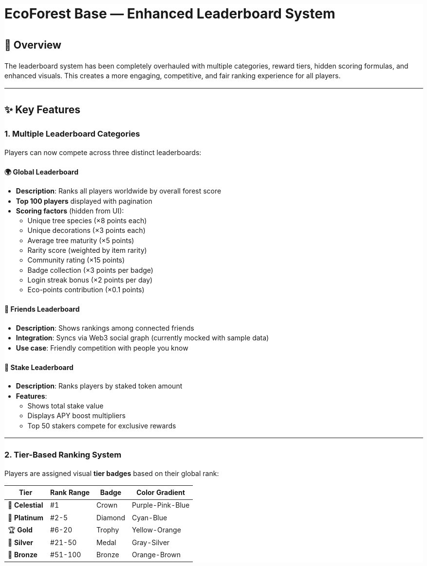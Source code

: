 # EcoForest Base — Enhanced Leaderboard System

## 🎯 Overview

The leaderboard system has been completely overhauled with multiple categories, reward tiers, hidden scoring formulas, and enhanced visuals. This creates a more engaging, competitive, and fair ranking experience for all players.

---

## ✨ Key Features

### 1. **Multiple Leaderboard Categories**

Players can now compete across three distinct leaderboards:

#### 🌍 **Global Leaderboard**
- **Description**: Ranks all players worldwide by overall forest score
- **Top 100 players** displayed with pagination
- **Scoring factors** (hidden from UI):
  - Unique tree species (×8 points each)
  - Unique decorations (×3 points each)
  - Average tree maturity (×5 points)
  - Rarity score (weighted by item rarity)
  - Community rating (×15 points)
  - Badge collection (×3 points per badge)
  - Login streak bonus (×2 points per day)
  - Eco-points contribution (×0.1 points)

#### 👥 **Friends Leaderboard**
- **Description**: Shows rankings among connected friends
- **Integration**: Syncs via Web3 social graph (currently mocked with sample data)
- **Use case**: Friendly competition with people you know

#### 💎 **Stake Leaderboard**
- **Description**: Ranks players by staked token amount
- **Features**:
  - Shows total stake value
  - Displays APY boost multipliers
  - Top 50 stakers compete for exclusive rewards

---

### 2. **Tier-Based Ranking System**

Players are assigned visual **tier badges** based on their global rank:

| Tier | Rank Range | Badge | Color Gradient |
|------|------------|-------|----------------|
| 👑 **Celestial** | #1 | Crown | Purple-Pink-Blue |
| 💎 **Platinum** | #2-5 | Diamond | Cyan-Blue |
| 🏆 **Gold** | #6-20 | Trophy | Yellow-Orange |
| 🥈 **Silver** | #21-50 | Medal | Gray-Silver |
| 🥉 **Bronze** | #51-100 | Bronze | Orange-Brown |
